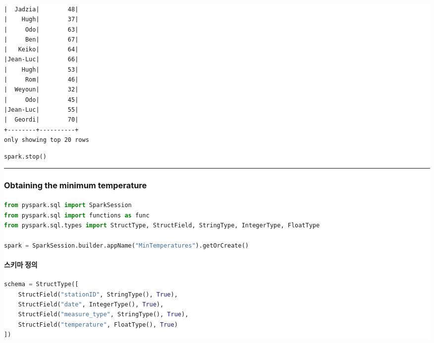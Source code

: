     |  Jadzia|        48|
    |    Hugh|        37|
    |     Odo|        63|
    |     Ben|        67|
    |   Keiko|        64|
    |Jean-Luc|        66|
    |    Hugh|        53|
    |     Rom|        46|
    |  Weyoun|        32|
    |     Odo|        45|
    |Jean-Luc|        55|
    |  Geordi|        70|
    +--------+----------+
    only showing top 20 rows
    
    


```python
spark.stop()
```

---

### Obtaining the minimum temperature

```python
from pyspark.sql import SparkSession
from pyspark.sql import functions as func
from pyspark.sql.types import StructType, StructField, StringType, IntegerType, FloatType

spark = SparkSession.builder.appName("MinTemperatures").getOrCreate()

```

#### 스키마 정의


```python
schema = StructType([
    StructField("stationID", StringType(), True),
    StructField("date", IntegerType(), True),
    StructField("measure_type", StringType(), True),
    StructField("temperature", FloatType(), True)
])
```

